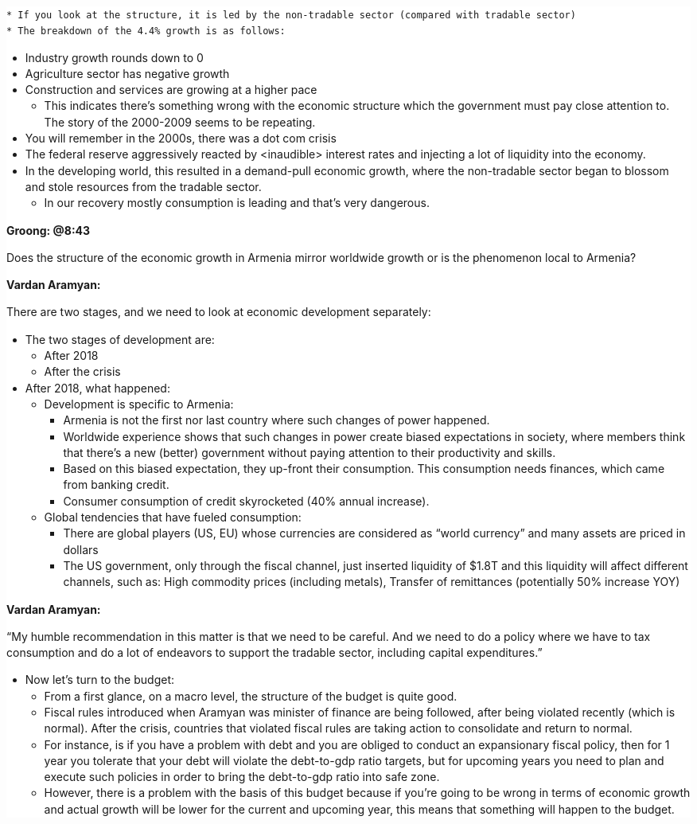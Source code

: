    * If you look at the structure, it is led by the non-tradable sector (compared with tradable sector)
    * The breakdown of the 4.4% growth is as follows:
* Industry growth rounds down to 0
* Agriculture sector has negative growth
* Construction and services are growing at a higher pace
    * This indicates there’s something wrong with the economic structure which the government must pay close attention to. The story of the 2000-2009 seems to be repeating.
* You will remember in the 2000s, there was a dot com crisis
* The federal reserve aggressively reacted by &lt;inaudible> interest rates and injecting a lot of liquidity into the economy.
* In the developing world, this resulted in a demand-pull economic growth, where the non-tradable sector began to blossom and stole resources from the tradable sector.
    * In our recovery mostly consumption is leading and that’s very dangerous.

 

**Groong: @8:43**

Does the structure of the economic growth in Armenia mirror worldwide growth or is the phenomenon local to Armenia?

 

**Vardan Aramyan:**

There are two stages, and we need to look at economic development separately:

* The two stages of development are:
    * After 2018
    * After the crisis
* After 2018, what happened:
    * Development is specific to Armenia:
        * Armenia is not the first nor last country where such changes of power happened.
        * Worldwide experience shows that such changes in power create biased expectations in society, where members think that there’s a new (better) government without paying attention to their productivity and skills.
        * Based on this biased expectation, they up-front their consumption. This consumption needs finances, which came from banking credit.
        * Consumer consumption of credit skyrocketed (40% annual increase).
    * Global tendencies that have fueled consumption:
        * There are global players (US, EU) whose currencies are considered as “world currency” and many assets are priced in dollars
        * The US government, only through the fiscal channel, just inserted liquidity of $1.8T and this liquidity will affect different channels, such as: High commodity prices (including metals), Transfer of remittances (potentially 50% increase YOY)

**Vardan Aramyan:**

“My humble recommendation in this matter is that we need to be careful. And we need to do a policy where we have to tax consumption and do a lot of endeavors to support the tradable sector, including capital expenditures.”

* Now let’s turn to the budget:
    * From a first glance, on a macro level, the structure of the budget is quite good.
    * Fiscal rules introduced when Aramyan was minister of finance are being followed, after being violated recently (which is normal). After the crisis, countries that violated fiscal rules are taking action to consolidate and return to normal.
    * For instance, is if you have a problem with debt and you are obliged to conduct an expansionary fiscal policy, then for 1 year you tolerate that your debt will violate the debt-to-gdp ratio targets, but for upcoming years you need to plan and execute such policies in order to bring the debt-to-gdp ratio into safe zone.
    * However, there is a problem with the basis of this budget because if you’re going to be wrong in terms of economic growth and actual growth will be lower for the current and upcoming year, this means that something will happen to the budget.
